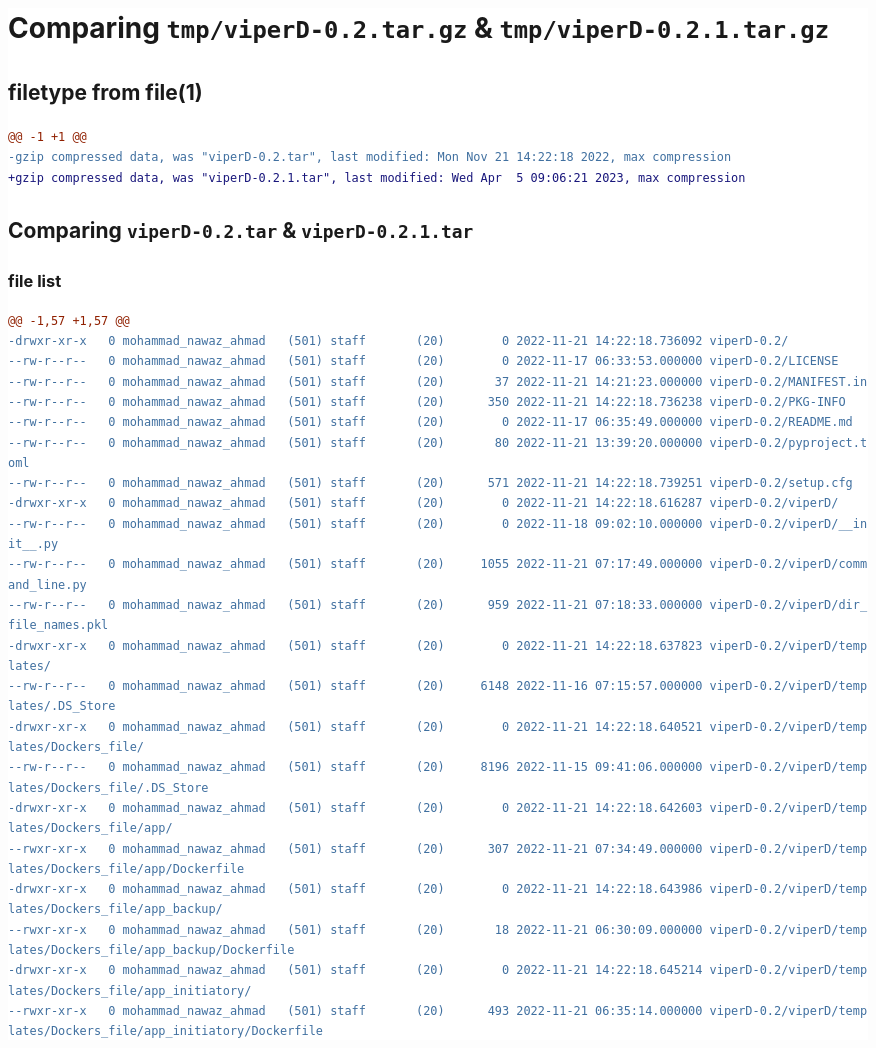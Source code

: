 # Comparing `tmp/viperD-0.2.tar.gz` & `tmp/viperD-0.2.1.tar.gz`

## filetype from file(1)

```diff
@@ -1 +1 @@
-gzip compressed data, was "viperD-0.2.tar", last modified: Mon Nov 21 14:22:18 2022, max compression
+gzip compressed data, was "viperD-0.2.1.tar", last modified: Wed Apr  5 09:06:21 2023, max compression
```

## Comparing `viperD-0.2.tar` & `viperD-0.2.1.tar`

### file list

```diff
@@ -1,57 +1,57 @@
-drwxr-xr-x   0 mohammad_nawaz_ahmad   (501) staff       (20)        0 2022-11-21 14:22:18.736092 viperD-0.2/
--rw-r--r--   0 mohammad_nawaz_ahmad   (501) staff       (20)        0 2022-11-17 06:33:53.000000 viperD-0.2/LICENSE
--rw-r--r--   0 mohammad_nawaz_ahmad   (501) staff       (20)       37 2022-11-21 14:21:23.000000 viperD-0.2/MANIFEST.in
--rw-r--r--   0 mohammad_nawaz_ahmad   (501) staff       (20)      350 2022-11-21 14:22:18.736238 viperD-0.2/PKG-INFO
--rw-r--r--   0 mohammad_nawaz_ahmad   (501) staff       (20)        0 2022-11-17 06:35:49.000000 viperD-0.2/README.md
--rw-r--r--   0 mohammad_nawaz_ahmad   (501) staff       (20)       80 2022-11-21 13:39:20.000000 viperD-0.2/pyproject.toml
--rw-r--r--   0 mohammad_nawaz_ahmad   (501) staff       (20)      571 2022-11-21 14:22:18.739251 viperD-0.2/setup.cfg
-drwxr-xr-x   0 mohammad_nawaz_ahmad   (501) staff       (20)        0 2022-11-21 14:22:18.616287 viperD-0.2/viperD/
--rw-r--r--   0 mohammad_nawaz_ahmad   (501) staff       (20)        0 2022-11-18 09:02:10.000000 viperD-0.2/viperD/__init__.py
--rw-r--r--   0 mohammad_nawaz_ahmad   (501) staff       (20)     1055 2022-11-21 07:17:49.000000 viperD-0.2/viperD/command_line.py
--rw-r--r--   0 mohammad_nawaz_ahmad   (501) staff       (20)      959 2022-11-21 07:18:33.000000 viperD-0.2/viperD/dir_file_names.pkl
-drwxr-xr-x   0 mohammad_nawaz_ahmad   (501) staff       (20)        0 2022-11-21 14:22:18.637823 viperD-0.2/viperD/templates/
--rw-r--r--   0 mohammad_nawaz_ahmad   (501) staff       (20)     6148 2022-11-16 07:15:57.000000 viperD-0.2/viperD/templates/.DS_Store
-drwxr-xr-x   0 mohammad_nawaz_ahmad   (501) staff       (20)        0 2022-11-21 14:22:18.640521 viperD-0.2/viperD/templates/Dockers_file/
--rw-r--r--   0 mohammad_nawaz_ahmad   (501) staff       (20)     8196 2022-11-15 09:41:06.000000 viperD-0.2/viperD/templates/Dockers_file/.DS_Store
-drwxr-xr-x   0 mohammad_nawaz_ahmad   (501) staff       (20)        0 2022-11-21 14:22:18.642603 viperD-0.2/viperD/templates/Dockers_file/app/
--rwxr-xr-x   0 mohammad_nawaz_ahmad   (501) staff       (20)      307 2022-11-21 07:34:49.000000 viperD-0.2/viperD/templates/Dockers_file/app/Dockerfile
-drwxr-xr-x   0 mohammad_nawaz_ahmad   (501) staff       (20)        0 2022-11-21 14:22:18.643986 viperD-0.2/viperD/templates/Dockers_file/app_backup/
--rwxr-xr-x   0 mohammad_nawaz_ahmad   (501) staff       (20)       18 2022-11-21 06:30:09.000000 viperD-0.2/viperD/templates/Dockers_file/app_backup/Dockerfile
-drwxr-xr-x   0 mohammad_nawaz_ahmad   (501) staff       (20)        0 2022-11-21 14:22:18.645214 viperD-0.2/viperD/templates/Dockers_file/app_initiatory/
--rwxr-xr-x   0 mohammad_nawaz_ahmad   (501) staff       (20)      493 2022-11-21 06:35:14.000000 viperD-0.2/viperD/templates/Dockers_file/app_initiatory/Dockerfile
```